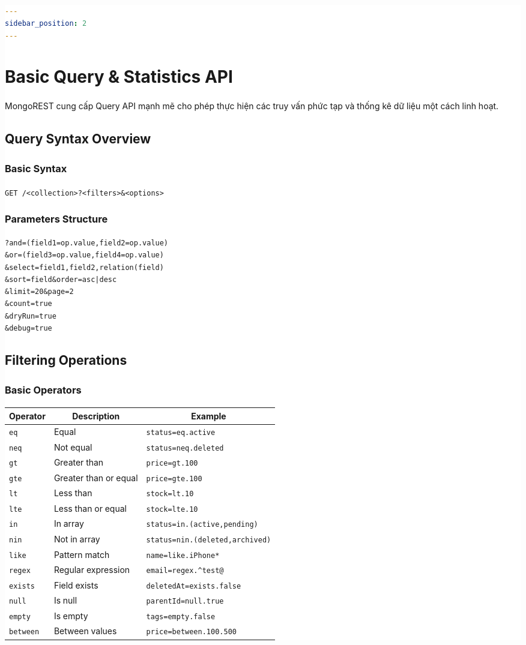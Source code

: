 ```yaml
---
sidebar_position: 2
---
```


# Basic Query & Statistics API

MongoREST cung cấp Query API mạnh mẽ cho phép thực hiện các truy vấn phức tạp và thống kê dữ liệu một cách linh hoạt.

## Query Syntax Overview

### Basic Syntax

```
GET /<collection>?<filters>&<options>
```

### Parameters Structure

```
?and=(field1=op.value,field2=op.value)
&or=(field3=op.value,field4=op.value)
&select=field1,field2,relation(field)
&sort=field&order=asc|desc
&limit=20&page=2
&count=true
&dryRun=true
&debug=true
```

## Filtering Operations

### Basic Operators

| Operator | Description | Example |
|----------|-------------|---------|
| `eq` | Equal | `status=eq.active` |
| `neq` | Not equal | `status=neq.deleted` |
| `gt` | Greater than | `price=gt.100` |
| `gte` | Greater than or equal | `price=gte.100` |
| `lt` | Less than | `stock=lt.10` |
| `lte` | Less than or equal | `stock=lte.10` |
| `in` | In array | `status=in.(active,pending)` |
| `nin` | Not in array | `status=nin.(deleted,archived)` |
| `like` | Pattern match | `name=like.iPhone*` |
| `regex` | Regular expression | `email=regex.^test@` |
| `exists` | Field exists | `deletedAt=exists.false` |
| `null` | Is null | `parentId=null.true` |
| `empty` | Is empty | `tags=empty.false` |
| `between` | Between values | `price=between.100.500` |
